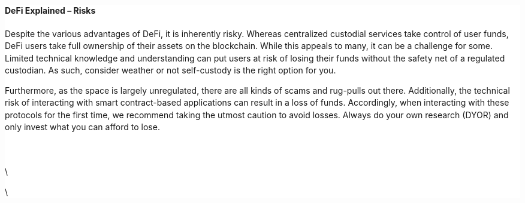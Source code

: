 #### DeFi Explained – Risks

&#x20; Despite the various advantages of DeFi, it is inherently risky. Whereas centralized custodial services take control of user funds, DeFi users take full ownership of their assets on the blockchain. While this appeals to many, it can be a challenge for some. Limited technical knowledge and understanding can put users at risk of losing their funds without the safety net of a regulated custodian. As such, consider weather or not self-custody is the right option for you.

&#x20; Furthermore, as the space is largely unregulated, there are all kinds of scams and rug-pulls out there. Additionally, the technical risk of interacting with smart contract-based applications can result in a loss of funds. Accordingly, when interacting with these protocols for the first time, we recommend taking the utmost caution to avoid losses. Always do your own research (DYOR) and only invest what you can afford to lose.

\
\
\


\
